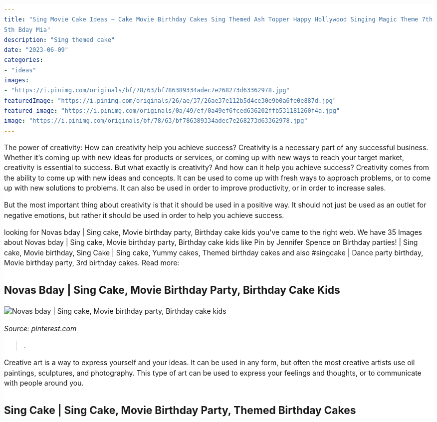 ```yaml
---
title: "Sing Movie Cake Ideas ~ Cake Movie Birthday Cakes Sing Themed Ash Topper Happy Hollywood Singing Magic Theme 7th 5th Bday Mia"
description: "Sing themed cake"
date: "2023-06-09"
categories:
- "ideas"
images:
- "https://i.pinimg.com/originals/bf/78/63/bf786389334adec7e268273d63362978.jpg"
featuredImage: "https://i.pinimg.com/originals/26/ae/37/26ae37e112b5d4ce30e9b0a6fe0e887d.jpg"
featured_image: "https://i.pinimg.com/originals/0a/49/ef/0a49ef6fced636202ffb531181260f4a.jpg"
image: "https://i.pinimg.com/originals/bf/78/63/bf786389334adec7e268273d63362978.jpg"
---
```



The power of creativity: How can creativity help you achieve success?
Creativity is a necessary part of any successful business. Whether it’s coming up with new ideas for products or services, or coming up with new ways to reach your target market, creativity is essential to success. But what exactly is creativity? And how can it help you achieve success?
Creativity comes from the ability to come up with new ideas and concepts. It can be used to come up with fresh ways to approach problems, or to come up with new solutions to problems. It can also be used in order to improve productivity, or in order to increase sales.

But the most important thing about creativity is that it should be used in a positive way. It should not just be used as an outlet for negative emotions, but rather it should be used in order to help you achieve success.

	

		
looking for Novas bday | Sing cake, Movie birthday party, Birthday cake kids you've came to the right web. We have 35 Images about Novas bday | Sing cake, Movie birthday party, Birthday cake kids like Pin by Jennifer Spence on Birthday parties! | Sing cake, Movie birthday, Sing Cake | Sing cake, Yummy cakes, Themed birthday cakes and also #singcake | Dance party birthday, Movie birthday party, 3rd birthday cakes. Read more:
		
    
## Novas Bday | Sing Cake, Movie Birthday Party, Birthday Cake Kids

<img loading=lazy src="https://i.pinimg.com/originals/58/d5/5a/58d55af50f64b1761868ac4dce997d6f.jpg" onerror="this.onerror=null;this.src='https://tse1.mm.bing.net/th?id=OIP.JDRTve4P7Z8d-K038MWdUwHaHa&amp;pid=15.1';" alt="Novas bday | Sing cake, Movie birthday party, Birthday cake kids">

_Source: pinterest.com_

>. 

	

Creative art is a way to express yourself and your ideas. It can be used in any form, but often the most creative artists use oil paintings, sculptures, and photography. This type of art can be used to express your feelings and thoughts, or to communicate with people around you.

    
## Sing Cake | Sing Cake, Movie Birthday Party, Themed Birthday Cakes
